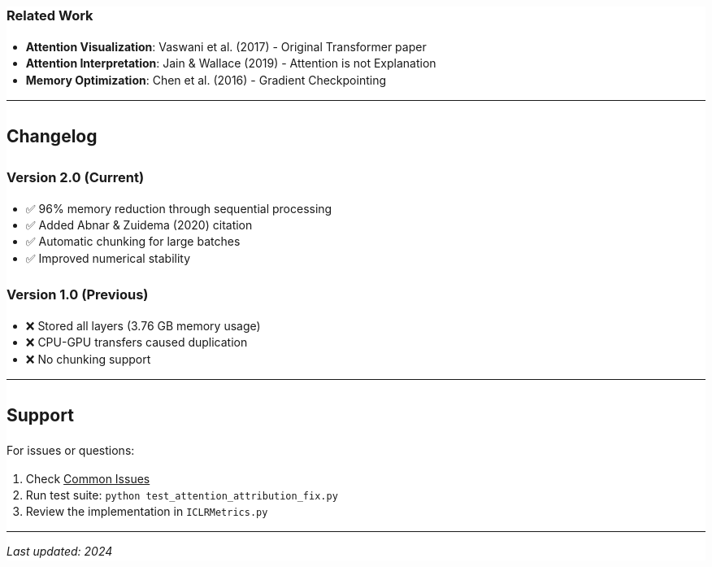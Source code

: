 ### Related Work

- **Attention Visualization**: Vaswani et al. (2017) - Original Transformer paper
- **Attention Interpretation**: Jain & Wallace (2019) - Attention is not Explanation
- **Memory Optimization**: Chen et al. (2016) - Gradient Checkpointing

---

## Changelog

### Version 2.0 (Current)
- ✅ 96% memory reduction through sequential processing
- ✅ Added Abnar & Zuidema (2020) citation
- ✅ Automatic chunking for large batches
- ✅ Improved numerical stability

### Version 1.0 (Previous)
- ❌ Stored all layers (3.76 GB memory usage)
- ❌ CPU-GPU transfers caused duplication
- ❌ No chunking support

---

## Support

For issues or questions:
1. Check [Common Issues](#common-issues-and-solutions)
2. Run test suite: `python test_attention_attribution_fix.py`
3. Review the implementation in `ICLRMetrics.py`

---

*Last updated: 2024*